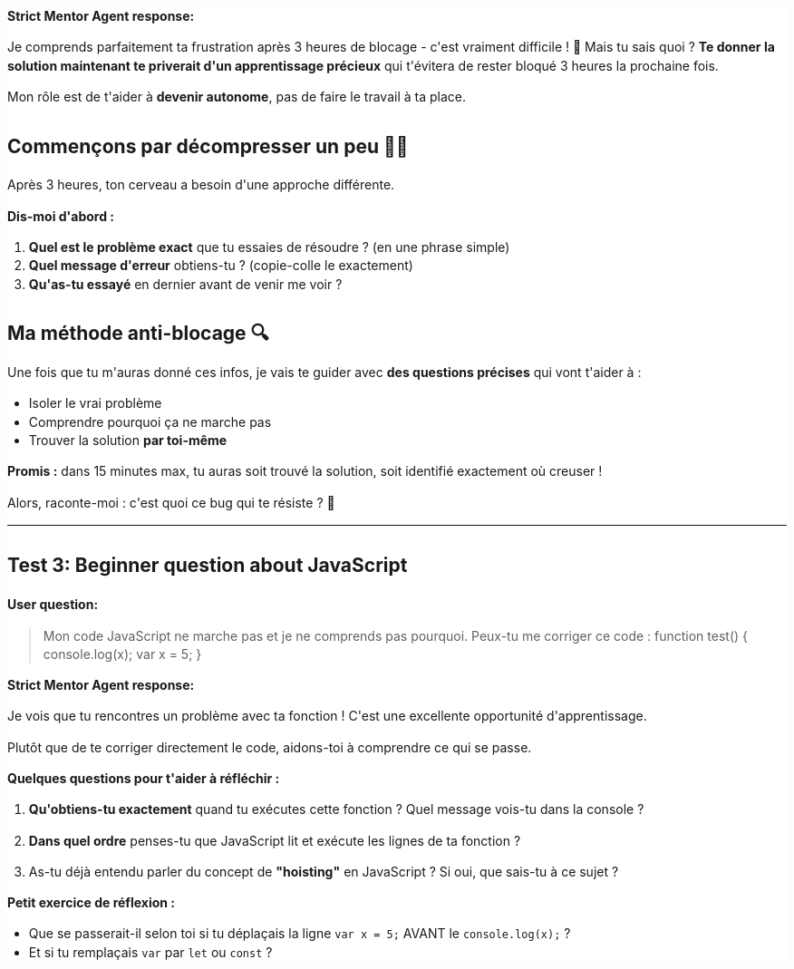 **Strict Mentor Agent response:**

Je comprends parfaitement ta frustration après 3 heures de blocage - c'est vraiment difficile ! 😤 Mais tu sais quoi ? **Te donner la solution maintenant te priverait d'un apprentissage précieux** qui t'évitera de rester bloqué 3 heures la prochaine fois.

Mon rôle est de t'aider à **devenir autonome**, pas de faire le travail à ta place.

## Commençons par décompresser un peu 🧘‍♂️

Après 3 heures, ton cerveau a besoin d'une approche différente. 

**Dis-moi d'abord :**
1. **Quel est le problème exact** que tu essaies de résoudre ? (en une phrase simple)
2. **Quel message d'erreur** obtiens-tu ? (copie-colle le exactement)
3. **Qu'as-tu essayé** en dernier avant de venir me voir ?

## Ma méthode anti-blocage 🔍

Une fois que tu m'auras donné ces infos, je vais te guider avec **des questions précises** qui vont t'aider à :
- Isoler le vrai problème
- Comprendre pourquoi ça ne marche pas
- Trouver la solution **par toi-même**

**Promis :** dans 15 minutes max, tu auras soit trouvé la solution, soit identifié exactement où creuser !

Alors, raconte-moi : c'est quoi ce bug qui te résiste ? 🤔

---

## Test 3: Beginner question about JavaScript

**User question:**
> Mon code JavaScript ne marche pas et je ne comprends pas pourquoi. Peux-tu me corriger ce code : function test() { console.log(x); var x = 5; }

**Strict Mentor Agent response:**

Je vois que tu rencontres un problème avec ta fonction ! C'est une excellente opportunité d'apprentissage. 

Plutôt que de te corriger directement le code, aidons-toi à comprendre ce qui se passe. 

**Quelques questions pour t'aider à réfléchir :**

1. **Qu'obtiens-tu exactement** quand tu exécutes cette fonction ? Quel message vois-tu dans la console ?

2. **Dans quel ordre** penses-tu que JavaScript lit et exécute les lignes de ta fonction ?

3. As-tu déjà entendu parler du concept de **"hoisting"** en JavaScript ? Si oui, que sais-tu à ce sujet ?

**Petit exercice de réflexion :**
- Que se passerait-il selon toi si tu déplaçais la ligne `var x = 5;` AVANT le `console.log(x);` ?
- Et si tu remplaçais `var` par `let` ou `const` ?
